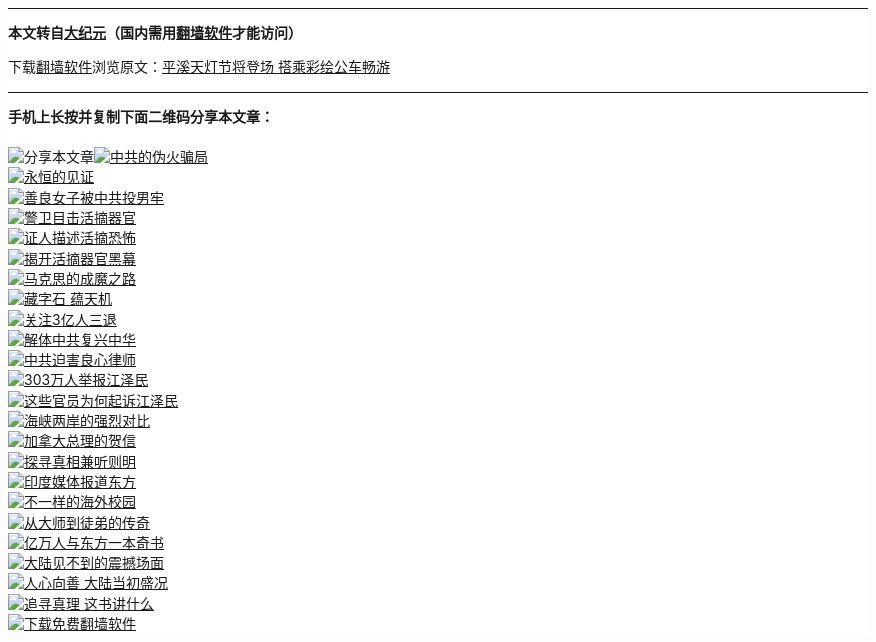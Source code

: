 <hr>

<strong>本文转自<a href="https://www.epochtimes.com">大纪元</a>（国内需用<a href="https://github.com/pjadfb319/www/blob/master/README.md#8">翻墙软件</a>才能访问）</strong><p>下载<a href="https://github.com/pjadfb319/www/blob/master/README.md#8">翻墙软件</a>浏览原文：<a href="https://www.epochtimes.com/gb/10/2/17/n2821051.htm">平溪天灯节将登场  搭乘彩绘公车畅游</a></p><hr>

<strong>手机上长按并复制下面二维码分享本文章：</strong><br><br><img src="https://chart.apis.google.com/chart?cht=qr&chs=240x240&choe=UTF-8&chld=M|2&chl=https://github.com/pjadfb319/djy/blob/master/gb/10/2/17/n2821051.md%231" title="分享本文章"></td><td VALIGN=TOP><a href="https://github.com/pjadfb319/djy/blob/master/gb/16/1/21/n4622075.md?dfh#1" target="_blank"><img src="https://raw.githubusercontent.com/pjadfb319/djy/master/gb/300/wei-f1.jpg" title="中共的伪火骗局"  alt="中共的伪火骗局"></a><br><a href="https://github.com/pjadfb319/www/blob/master/README.md?dfh#9" target="_blank"><img src="https://raw.githubusercontent.com/pjadfb319/djy/master/gb/300/yong-h.jpg" title="永恒的见证"  alt="永恒的见证"></a><br><a href="https://github.com/pjadfb319/djy/blob/master/gb/13/9/29/n3974789.md?dfh#1" target="_blank"><img src="https://raw.githubusercontent.com/pjadfb319/djy/master/gb/300/shang-lnz.jpg" title="善良女子被中共投男牢"  alt="善良女子被中共投男牢"></a><br><a href="https://github.com/pjadfb319/djy/blob/master/gb/16/3/16/n4663449.md?dfh#1" target="_blank"><img src="https://raw.githubusercontent.com/pjadfb319/djy/master/gb/300/huo-z3.jpg" title="警卫目击活摘器官"  alt="警卫目击活摘器官"></a><br><a href="https://github.com/pjadfb319/djy/blob/master/gb/16/8/7/n8177641.md?dfh#1" target="_blank"><img src="https://raw.githubusercontent.com/pjadfb319/djy/master/gb/300/huo-z4.jpg" title="证人描述活摘恐怖"  alt="证人描述活摘恐怖"></a><br><a href="https://github.com/pjadfb319/djy/blob/master/gb/10/4/19/n2881569.md?dfh#1" target="_blank"><img src="https://raw.githubusercontent.com/pjadfb319/djy/master/gb/300/huo-z1.jpg" title="揭开活摘器官黑幕"  alt="揭开活摘器官黑幕"></a><br><a href="https://github.com/pjadfb319/djy/blob/master/gb/10/11/7/n3077476.md?dfh#1" target="_blank"><img src="https://raw.githubusercontent.com/pjadfb319/djy/master/gb/300/ma-ks.jpg" title="马克思的成魔之路"  alt="马克思的成魔之路"></a><br><a href="https://github.com/pjadfb319/djy/blob/master/gb/14/6/9/n4173977.md?dfh#1" target="_blank"><img src="https://raw.githubusercontent.com/pjadfb319/djy/master/gb/300/chang-zs.jpg" title="藏字石 蕴天机"  alt="藏字石 蕴天机"></a><br><a href="https://github.com/pjadfb319/djy/blob/master/gb/18/5/10/n10381511.md?dfh#1" target="_blank"><img src="https://raw.githubusercontent.com/pjadfb319/djy/master/gb/300/st1.jpg" title="关注3亿人三退"  alt="关注3亿人三退"></a><br><a href="https://github.com/pjadfb319/djy/blob/master/gb/18/3/21/n10237682.md?dfh#1" target="_blank"><img src="https://raw.githubusercontent.com/pjadfb319/djy/master/gb/300/jie-t.jpg" title="解体中共复兴中华"  alt="解体中共复兴中华"></a><br><a href="https://github.com/pjadfb319/djy/blob/master/gb/9/2/9/n2422991.md?dfh#1" target="_blank"><img src="https://raw.githubusercontent.com/pjadfb319/djy/master/gb/300/gao-zs.jpg" title="中共迫害良心律师"  alt="中共迫害良心律师"></a><br><a href="https://github.com/pjadfb319/djy/blob/master/gb/18/12/9/n10900044.md?dfh#1" target="_blank"><img src="https://raw.githubusercontent.com/pjadfb319/djy/master/gb/300/sj1.jpg" title="303万人举报江泽民"  alt="303万人举报江泽民"></a><br><a href="https://github.com/pjadfb319/djy/blob/master/gb/18/8/28/n10672014.md?dfh#1" target="_blank"><img src="https://raw.githubusercontent.com/pjadfb319/djy/master/gb/300/sj2.jpg" title="这些官员为何起诉江泽民"  alt="这些官员为何起诉江泽民"></a><br><a href="https://github.com/pjadfb319/djy/blob/master/gb/8/12/18/n2367165.md?dfh#1" target="_blank"><img src="https://raw.githubusercontent.com/pjadfb319/djy/master/gb/300/liangan.jpg" title="海峡两岸的强烈对比"  alt="海峡两岸的强烈对比"></a><br><a href="https://github.com/pjadfb319/djy/blob/master/gb/15/12/10/n4593139.md?dfh#1" target="_blank"><img src="https://raw.githubusercontent.com/pjadfb319/djy/master/gb/300/jia-ndzl.jpg" title="加拿大总理的贺信"  alt="加拿大总理的贺信"></a><br><a href="https://github.com/pjadfb319/djy/blob/master/gb/11/6/17/n3289382.md?dfh#1" target="_blank"><img src="https://raw.githubusercontent.com/pjadfb319/djy/master/gb/300/xiao-wd.jpg" title="探寻真相兼听则明"  alt="探寻真相兼听则明"></a><br><a href="https://github.com/pjadfb319/djy/blob/master/gb/18/10/27/n10812623.md?dfh#1" target="_blank"><img src="https://raw.githubusercontent.com/pjadfb319/djy/master/gb/300/yindu.jpg" title="印度媒体报道东方"  alt="印度媒体报道东方"></a><br><a href="https://github.com/pjadfb319/djy/blob/master/gb/18/6/9/n10469652.md?dfh#1" target="_blank"><img src="https://raw.githubusercontent.com/pjadfb319/djy/master/gb/300/xie-j.jpg" title="不一样的海外校园"  alt="不一样的海外校园"></a><br><a href="https://github.com/pjadfb319/djy/blob/master/gb/7/4/5/n1669415.md?dfh#1" target="_blank"><img src="https://raw.githubusercontent.com/pjadfb319/djy/master/gb/300/li-up.jpg" title="从大师到徒弟的传奇"  alt="从大师到徒弟的传奇"></a><br><a href="https://github.com/pjadfb319/djy/blob/master/gb/17/5/26/n9191512.md?dfh#1" target="_blank"><img src="https://raw.githubusercontent.com/pjadfb319/djy/master/gb/300/zfl2.jpg" title="亿万人与东方一本奇书"  alt="亿万人与东方一本奇书"></a><br><a href="https://github.com/pjadfb319/djy/blob/master/gb/13/11/27/n4020290.md?dfh#1" target="_blank"><img src="https://raw.githubusercontent.com/pjadfb319/djy/master/gb/300/zhen-h.jpg" title="大陆见不到的震撼场面"  alt="大陆见不到的震撼场面"></a><br><a href="https://github.com/pjadfb319/djy/blob/master/gb/15/7/17/n4482910.md?dfh#1" target="_blank"><img src="https://raw.githubusercontent.com/pjadfb319/djy/master/gb/300/dalu-sk.jpg" title="人心向善 大陆当初盛况"  alt="人心向善 大陆当初盛况"></a><br><a href="https://github.com/pjadfb319/djy/blob/master/gb/19/1/5/n10955468.md?dfh#1" target="_blank"><img src="https://raw.githubusercontent.com/pjadfb319/djy/master/gb/300/zfl1.jpg" title="追寻真理 这书讲什么"  alt="追寻真理 这书讲什么"></a><br><a href="https://github.com/pjadfb319/www/blob/master/README.md?dfh#1" target="_blank"><img src="https://raw.githubusercontent.com/pjadfb319/djy/master/gb/300/fq1.jpg" title="下载免费翻墙软件"  alt="下载免费翻墙软件"></a><br></td></tr></table>
